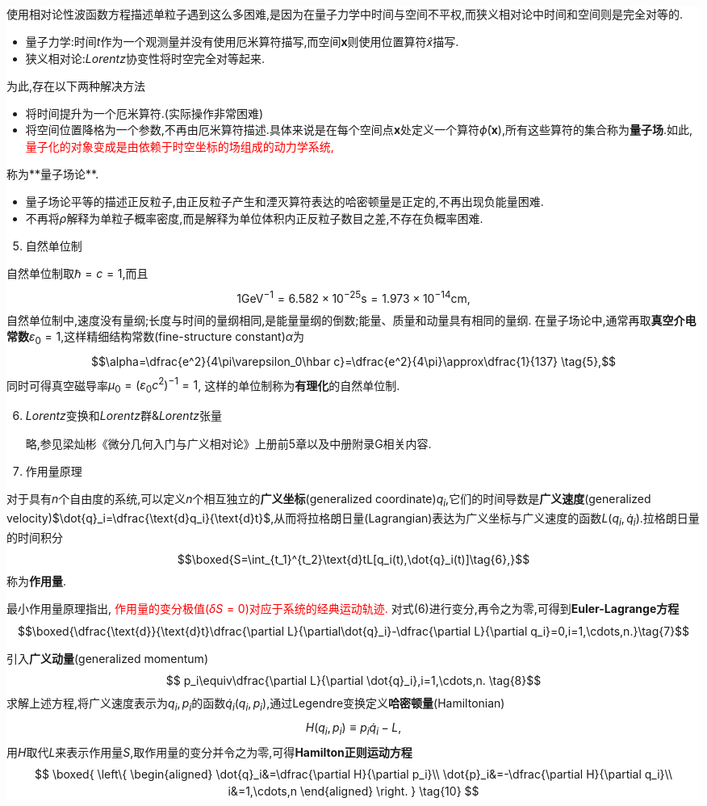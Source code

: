 使用相对论性波函数方程描述单粒子遇到这么多困难,是因为在量子力学中时间与空间不平权,而狭义相对论中时间和空间则是完全对等的.
- 量子力学:时间$t$作为一个观测量并没有使用厄米算符描写,而空间$\boldsymbol{x}$则使用位置算符$\hat{x}$描写.
- 狭义相对论:$Lorentz$协变性将时空完全对等起来.

为此,存在以下两种解决方法
  - 将时间提升为一个厄米算符.(实际操作非常困难)
  - 将空间位置降格为一个参数,不再由厄米算符描述.具体来说是在每个空间点$\boldsymbol{x}$处定义一个算符$\hat{\phi}(\boldsymbol{x})$,所有这些算符的集合称为**量子场**.如此,<span style="color:red;">
  量子化的对象变成是由依赖于时空坐标的场组成的动力学系统, 
   </span>
   称为**量子场论**.

- 量子场论平等的描述正反粒子,由正反粒子产生和湮灭算符表达的哈密顿量是正定的,不再出现负能量困难.
- 不再将$\rho$解释为单粒子概率密度,而是解释为单位体积内正反粒子数目之差,不存在负概率困难.

5. 自然单位制

自然单位制取$\hbar=c=1$,而且
$$1\text{GeV}^{-1}=6.582\times 10^{-25}\text{s}=1.973\times 10^{-14}\text{cm},\tag{4}$$
自然单位制中,速度没有量纲;长度与时间的量纲相同,是能量量纲的倒数;能量、质量和动量具有相同的量纲.
在量子场论中,通常再取**真空介电常数**$\varepsilon_0=1$,这样精细结构常数(fine-structure constant)$\alpha$为
$$\alpha=\dfrac{e^2}{4\pi\varepsilon_0\hbar c}=\dfrac{e^2}{4\pi}\approx\dfrac{1}{137} \tag{5},$$
同时可得真空磁导率$\mu_0=(\varepsilon_0c^2)^{-1}=1$,
这样的单位制称为**有理化**的自然单位制.

6. $Lorentz$变换和$Lorentz$群&$Lorentz$张量
   
   略,参见梁灿彬《微分几何入门与广义相对论》上册前5章以及中册附录G相关内容.
7. 作用量原理
   
对于具有$n$个自由度的系统,可以定义$n$个相互独立的**广义坐标**(generalized coordinate)$q_i$,它们的时间导数是**广义速度**(generalized velocity)$\dot{q}_i=\dfrac{\text{d}q_i}{\text{d}t}$,从而将拉格朗日量(Lagrangian)表达为广义坐标与广义速度的函数$L(q_i,\dot{q}_i)$.拉格朗日量的时间积分
$$\boxed{S=\int_{t_1}^{t_2}\text{d}tL[q_i(t),\dot{q}_i(t)]\tag{6},}$$
称为**作用量**.

最小作用量原理指出,<span style="color:red;">
作用量的变分极值($\delta S=0$)对应于系统的经典运动轨迹.
</span>
对式(6)进行变分,再令之为零,可得到**Euler-Lagrange方程**
$$\boxed{\dfrac{\text{d}}{\text{d}t}\dfrac{\partial L}{\partial\dot{q}_i}-\dfrac{\partial L}{\partial q_i}=0,i=1,\cdots,n.}\tag{7}$$

引入**广义动量**(generalized momentum)
$$
p_i\equiv\dfrac{\partial L}{\partial \dot{q}_i},i=1,\cdots,n.
\tag{8}$$
求解上述方程,将广义速度表示为$q_i,p_i$的函数$\dot{q}_i(q_i,p_i)$,通过Legendre变换定义**哈密顿量**(Hamiltonian)
$$H(q_i,p_i)\equiv p_i\dot{q}_i-L,\tag{9}$$
用$H$取代$L$来表示作用量$S$,取作用量的变分并令之为零,可得**Hamilton正则运动方程**
$$
\boxed{
\left\{
\begin{aligned}
\dot{q}_i&=\dfrac{\partial H}{\partial p_i}\\
\dot{p}_i&=-\dfrac{\partial H}{\partial q_i}\\
i&=1,\cdots,n
\end{aligned}
\right.
}
\tag{10}
$$

